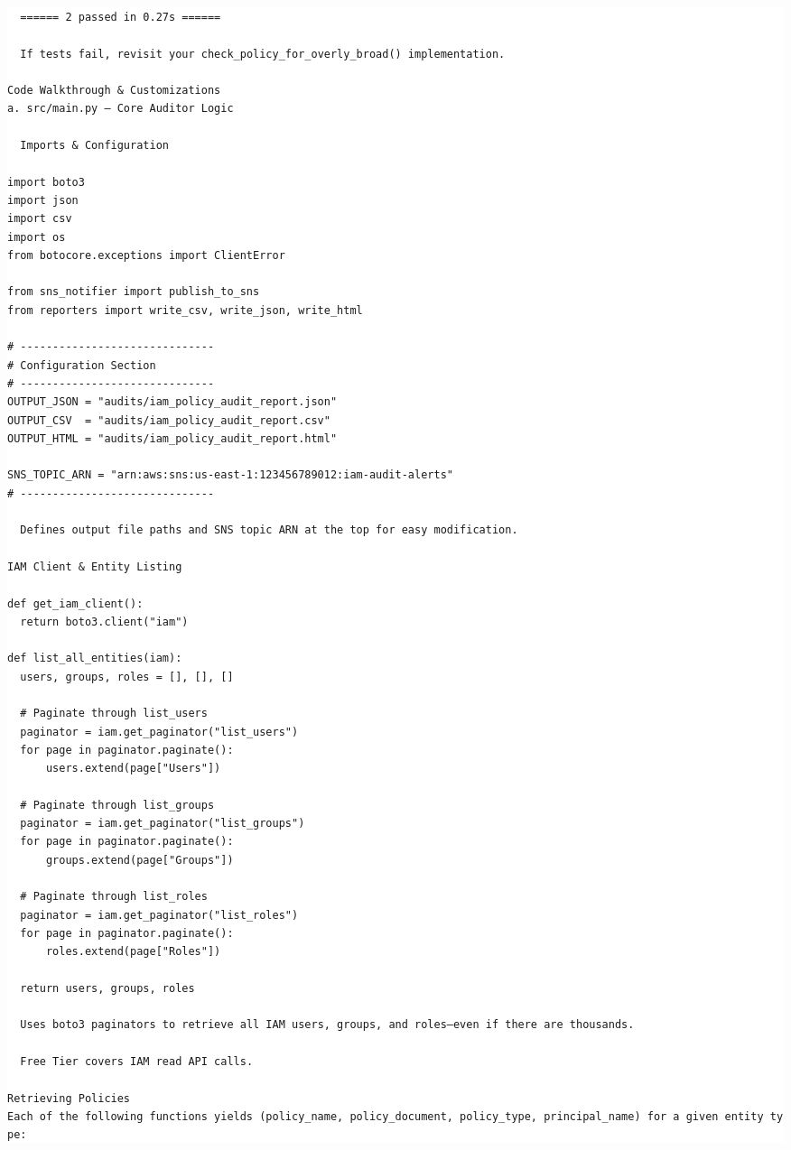   ```txt
    ====== 2 passed in 0.27s ======

    If tests fail, revisit your check_policy_for_overly_broad() implementation.

Code Walkthrough & Customizations
a. src/main.py – Core Auditor Logic

    Imports & Configuration

import boto3
import json
import csv
import os
from botocore.exceptions import ClientError

from sns_notifier import publish_to_sns
from reporters import write_csv, write_json, write_html

# ------------------------------
# Configuration Section
# ------------------------------
OUTPUT_JSON = "audits/iam_policy_audit_report.json"
OUTPUT_CSV  = "audits/iam_policy_audit_report.csv"
OUTPUT_HTML = "audits/iam_policy_audit_report.html"

SNS_TOPIC_ARN = "arn:aws:sns:us-east-1:123456789012:iam-audit-alerts"
# ------------------------------

    Defines output file paths and SNS topic ARN at the top for easy modification.

IAM Client & Entity Listing

def get_iam_client():
    return boto3.client("iam")

def list_all_entities(iam):
    users, groups, roles = [], [], []

    # Paginate through list_users
    paginator = iam.get_paginator("list_users")
    for page in paginator.paginate():
        users.extend(page["Users"])

    # Paginate through list_groups
    paginator = iam.get_paginator("list_groups")
    for page in paginator.paginate():
        groups.extend(page["Groups"])

    # Paginate through list_roles
    paginator = iam.get_paginator("list_roles")
    for page in paginator.paginate():
        roles.extend(page["Roles"])

    return users, groups, roles

    Uses boto3 paginators to retrieve all IAM users, groups, and roles—even if there are thousands.

    Free Tier covers IAM read API calls.

Retrieving Policies
Each of the following functions yields (policy_name, policy_document, policy_type, principal_name) for a given entity type:

  ```